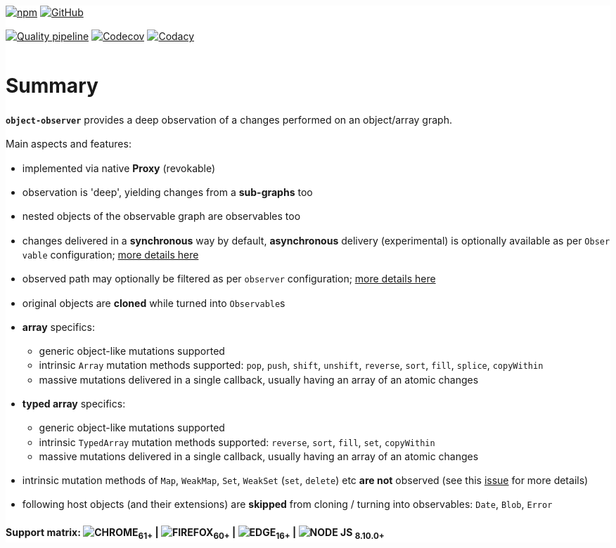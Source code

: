 [![npm](https://img.shields.io/npm/v/object-observer.svg?label=npm%20object-observer)](https://www.npmjs.com/package/object-observer)
[![GitHub](https://img.shields.io/github/license/gullerya/object-observer.svg)](https://github.com/gullerya/object-observer)

[![Quality pipeline](https://github.com/gullerya/object-observer/workflows/Quality%20pipeline/badge.svg?branch=master)](https://github.com/gullerya/object-observer/actions?query=workflow%3A%22Quality+pipeline%22)
[![Codecov](https://img.shields.io/codecov/c/github/gullerya/object-observer/master.svg)](https://codecov.io/gh/gullerya/object-observer/branch/master)
[![Codacy](https://img.shields.io/codacy/grade/a3879d7077eb4eef83a591733ad7c579.svg?logo=codacy)](https://www.codacy.com/app/gullerya/object-observer)

# Summary

__`object-observer`__ provides a deep observation of a changes performed on an object/array graph.

Main aspects and features:

* implemented via native __Proxy__ (revokable)

* observation is 'deep', yielding changes from a __sub-graphs__ too

* nested objects of the observable graph are observables too

* changes delivered in a __synchronous__ way by default, __asynchronous__ delivery (experimental) is optionally available as per `Observable` configuration; [more details here](docs/sync-async.md)

* observed path may optionally be filtered as per `observer` configuration; [more details here](docs/filter-paths.md)

* original objects are __cloned__ while turned into `Observable`s

* __array__ specifics:
  * generic object-like mutations supported
  * intrinsic `Array` mutation methods supported: `pop`, `push`, `shift`, `unshift`, `reverse`, `sort`, `fill`, `splice`, `copyWithin`
  * massive mutations delivered in a single callback, usually having an array of an atomic changes

* __typed array__ specifics:
  * generic object-like mutations supported
  * intrinsic `TypedArray` mutation methods supported: `reverse`, `sort`, `fill`, `set`, `copyWithin`
  * massive mutations delivered in a single callback, usually having an array of an atomic changes

* intrinsic mutation methods of `Map`, `WeakMap`, `Set`, `WeakSet` (`set`, `delete`) etc __are not__ observed (see this [issue](https://github.com/gullerya/object-observer/issues/1) for more details)

* following host objects (and their extensions) are __skipped__ from cloning / turning into observables: `Date`, `Blob`, `Error`

#### Support matrix: ![CHROME](docs/browser-icons/chrome.png)<sub>61+</sub> | ![FIREFOX](docs/browser-icons/firefox.png)<sub>60+</sub> | ![EDGE](docs/browser-icons/edge.png)<sub>16+</sub> | ![NODE JS](docs/browser-icons/nodejs.png) <sub>8.10.0+</sub>
